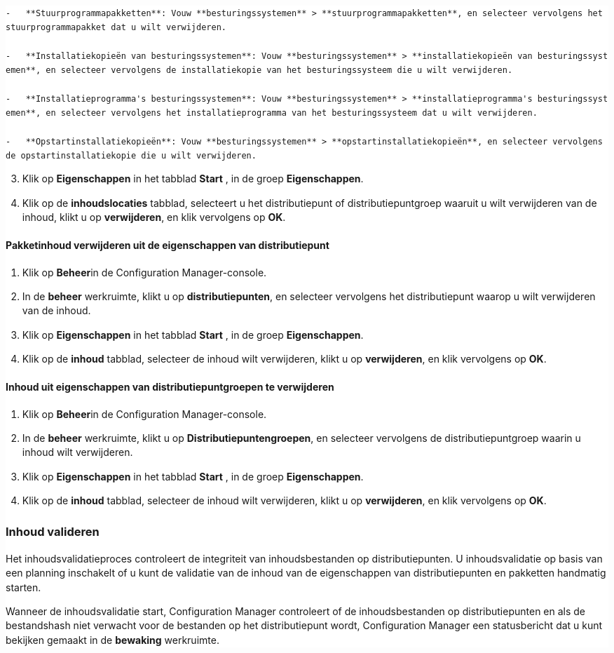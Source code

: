     -   **Stuurprogrammapakketten**: Vouw **besturingssystemen** > **stuurprogrammapakketten**, en selecteer vervolgens het stuurprogrammapakket dat u wilt verwijderen.  

    -   **Installatiekopieën van besturingssystemen**: Vouw **besturingssystemen** > **installatiekopieën van besturingssystemen**, en selecteer vervolgens de installatiekopie van het besturingssysteem die u wilt verwijderen.  

    -   **Installatieprogramma's besturingssystemen**: Vouw **besturingssystemen** > **installatieprogramma's besturingssystemen**, en selecteer vervolgens het installatieprogramma van het besturingssysteem dat u wilt verwijderen.  

    -   **Opstartinstallatiekopieën**: Vouw **besturingssystemen** > **opstartinstallatiekopieën**, en selecteer vervolgens de opstartinstallatiekopie die u wilt verwijderen.  

3.  Klik op **Eigenschappen** in het tabblad **Start** , in de groep **Eigenschappen**.  

4.  Klik op de **inhoudslocaties** tabblad, selecteert u het distributiepunt of distributiepuntgroep waaruit u wilt verwijderen van de inhoud, klikt u op **verwijderen**, en klik vervolgens op **OK**.  

#### <a name="to-remove-package-content-from-distribution-point-properties"></a>Pakketinhoud verwijderen uit de eigenschappen van distributiepunt  

1.  Klik op **Beheer**in de Configuration Manager-console.  

2.  In de **beheer** werkruimte, klikt u op **distributiepunten**, en selecteer vervolgens het distributiepunt waarop u wilt verwijderen van de inhoud.  

3.  Klik op **Eigenschappen** in het tabblad **Start** , in de groep **Eigenschappen**.  

4.  Klik op de **inhoud** tabblad, selecteer de inhoud wilt verwijderen, klikt u op **verwijderen**, en klik vervolgens op **OK**.  

#### <a name="to-remove-content-from-distribution-point-group-properties"></a>Inhoud uit eigenschappen van distributiepuntgroepen te verwijderen  

1.  Klik op **Beheer**in de Configuration Manager-console.  

2.  In de **beheer** werkruimte, klikt u op **Distributiepuntengroepen**, en selecteer vervolgens de distributiepuntgroep waarin u inhoud wilt verwijderen.  

3.  Klik op **Eigenschappen** in het tabblad **Start** , in de groep **Eigenschappen**.  

4.  Klik op de **inhoud** tabblad, selecteer de inhoud wilt verwijderen, klikt u op **verwijderen**, en klik vervolgens op **OK**.  


### <a name="validate-content"></a>Inhoud valideren
Het inhoudsvalidatieproces controleert de integriteit van inhoudsbestanden op distributiepunten. U inhoudsvalidatie op basis van een planning inschakelt of u kunt de validatie van de inhoud van de eigenschappen van distributiepunten en pakketten handmatig starten.  

 Wanneer de inhoudsvalidatie start, Configuration Manager controleert of de inhoudsbestanden op distributiepunten en als de bestandshash niet verwacht voor de bestanden op het distributiepunt wordt, Configuration Manager een statusbericht dat u kunt bekijken gemaakt in de **bewaking** werkruimte.  
